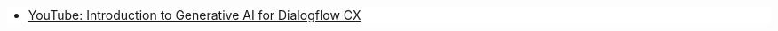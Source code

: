 * [YouTube: Introduction to Generative AI for Dialogflow CX](https://www.youtube.com/watch?v=FcCI84cjtFk)
